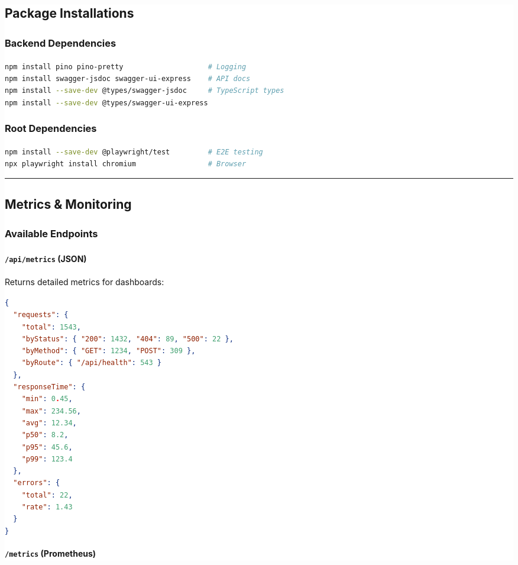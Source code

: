 ## Package Installations

### Backend Dependencies

```bash
npm install pino pino-pretty                    # Logging
npm install swagger-jsdoc swagger-ui-express    # API docs
npm install --save-dev @types/swagger-jsdoc     # TypeScript types
npm install --save-dev @types/swagger-ui-express
```

### Root Dependencies

```bash
npm install --save-dev @playwright/test         # E2E testing
npx playwright install chromium                 # Browser
```

---

## Metrics & Monitoring

### Available Endpoints

#### `/api/metrics` (JSON)

Returns detailed metrics for dashboards:
```json
{
  "requests": {
    "total": 1543,
    "byStatus": { "200": 1432, "404": 89, "500": 22 },
    "byMethod": { "GET": 1234, "POST": 309 },
    "byRoute": { "/api/health": 543 }
  },
  "responseTime": {
    "min": 0.45,
    "max": 234.56,
    "avg": 12.34,
    "p50": 8.2,
    "p95": 45.6,
    "p99": 123.4
  },
  "errors": {
    "total": 22,
    "rate": 1.43
  }
}
```

#### `/metrics` (Prometheus)
